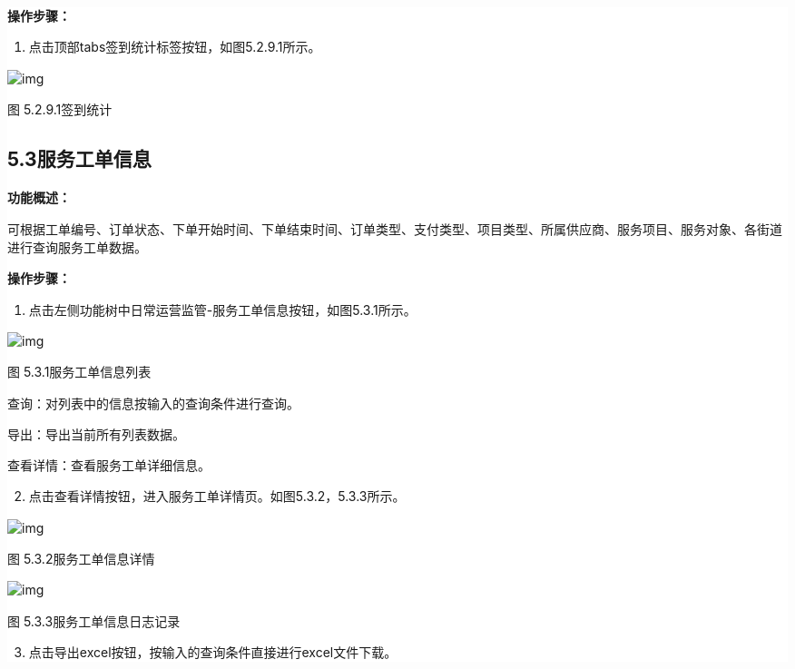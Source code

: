 **操作步骤：**

1. 点击顶部tabs签到统计标签按钮，如图5.2.9.1所示。

![img](https://pensionproject.github.io/docs/image/supervision/wps400.jpg) 

 

图 5.2.9.1签到统计

 

 

 

## **5.3服务工单信息**

**功能概述：**

可根据工单编号、订单状态、下单开始时间、下单结束时间、订单类型、支付类型、项目类型、所属供应商、服务项目、服务对象、各街道进行查询服务工单数据。

 

**操作步骤：**

1. 点击左侧功能树中日常运营监管-服务工单信息按钮，如图5.3.1所示。

 

![img](https://pensionproject.github.io/docs/image/supervision/wps401.jpg) 

图 5.3.1服务工单信息列表

 

 

查询：对列表中的信息按输入的查询条件进行查询。

导出：导出当前所有列表数据。

查看详情：查看服务工单详细信息。

 

2. 点击查看详情按钮，进入服务工单详情页。如图5.3.2，5.3.3所示。

![img](https://pensionproject.github.io/docs/image/supervision/wps402.jpg) 

图 5.3.2服务工单信息详情

 

 

![img](https://pensionproject.github.io/docs/image/supervision/wps403.jpg) 

图 5.3.3服务工单信息日志记录

 

 

3. 点击导出excel按钮，按输入的查询条件直接进行excel文件下载。

 

 
